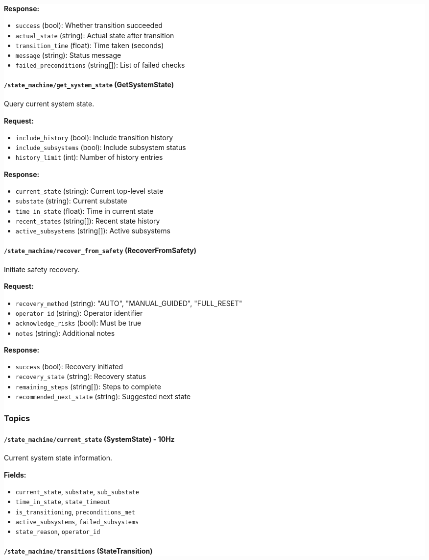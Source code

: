 **Response:**
- `success` (bool): Whether transition succeeded
- `actual_state` (string): Actual state after transition
- `transition_time` (float): Time taken (seconds)
- `message` (string): Status message
- `failed_preconditions` (string[]): List of failed checks

#### `/state_machine/get_system_state` (GetSystemState)

Query current system state.

**Request:**
- `include_history` (bool): Include transition history
- `include_subsystems` (bool): Include subsystem status
- `history_limit` (int): Number of history entries

**Response:**
- `current_state` (string): Current top-level state
- `substate` (string): Current substate
- `time_in_state` (float): Time in current state
- `recent_states` (string[]): Recent state history
- `active_subsystems` (string[]): Active subsystems

#### `/state_machine/recover_from_safety` (RecoverFromSafety)

Initiate safety recovery.

**Request:**
- `recovery_method` (string): "AUTO", "MANUAL_GUIDED", "FULL_RESET"
- `operator_id` (string): Operator identifier
- `acknowledge_risks` (bool): Must be true
- `notes` (string): Additional notes

**Response:**
- `success` (bool): Recovery initiated
- `recovery_state` (string): Recovery status
- `remaining_steps` (string[]): Steps to complete
- `recommended_next_state` (string): Suggested next state

### Topics

#### `/state_machine/current_state` (SystemState) - 10Hz

Current system state information.

**Fields:**
- `current_state`, `substate`, `sub_substate`
- `time_in_state`, `state_timeout`
- `is_transitioning`, `preconditions_met`
- `active_subsystems`, `failed_subsystems`
- `state_reason`, `operator_id`

#### `/state_machine/transitions` (StateTransition)
